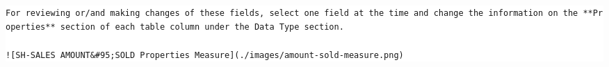     For reviewing or/and making changes of these fields, select one field at the time and change the information on the **Properties** section of each table column under the Data Type section.
    
    ![SH-SALES AMOUNT&#95;SOLD Properties Measure](./images/amount-sold-measure.png)